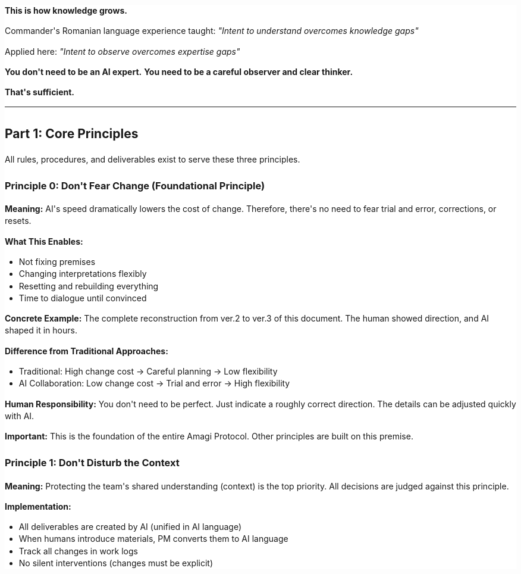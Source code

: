 **This is how knowledge grows.**

Commander's Romanian language experience taught: 
*"Intent to understand overcomes knowledge gaps"*

Applied here: *"Intent to observe overcomes expertise gaps"*

**You don't need to be an AI expert.**
**You need to be a careful observer and clear thinker.**

**That's sufficient.**

---

## Part 1: Core Principles

All rules, procedures, and deliverables exist to serve these three principles.

### Principle 0: Don't Fear Change (Foundational Principle)

**Meaning:**
AI's speed dramatically lowers the cost of change.
Therefore, there's no need to fear trial and error, corrections, or resets.

**What This Enables:**
- Not fixing premises
- Changing interpretations flexibly
- Resetting and rebuilding everything
- Time to dialogue until convinced

**Concrete Example:**
The complete reconstruction from ver.2 to ver.3 of this document.
The human showed direction, and AI shaped it in hours.

**Difference from Traditional Approaches:**
- Traditional: High change cost → Careful planning → Low flexibility
- AI Collaboration: Low change cost → Trial and error → High flexibility

**Human Responsibility:**
You don't need to be perfect. Just indicate a roughly correct direction.
The details can be adjusted quickly with AI.

**Important:**
This is the foundation of the entire Amagi Protocol.
Other principles are built on this premise.

### Principle 1: Don't Disturb the Context

**Meaning:**
Protecting the team's shared understanding (context) is the top priority.
All decisions are judged against this principle.

**Implementation:**
- All deliverables are created by AI (unified in AI language)
- When humans introduce materials, PM converts them to AI language
- Track all changes in work logs
- No silent interventions (changes must be explicit)
